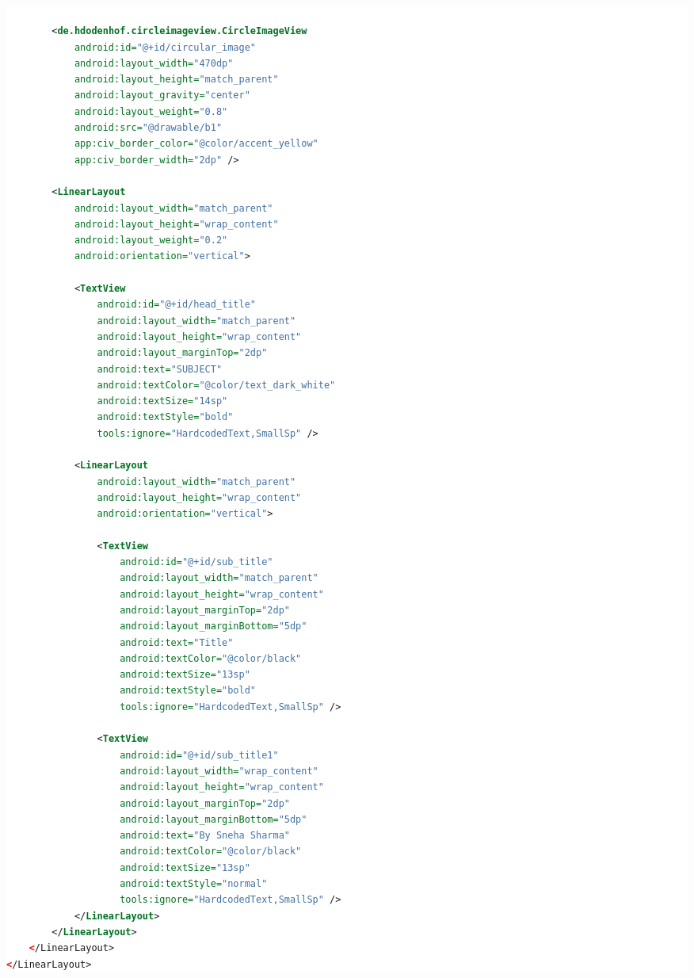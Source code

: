 ```xml

        <de.hdodenhof.circleimageview.CircleImageView
            android:id="@+id/circular_image"
            android:layout_width="470dp"
            android:layout_height="match_parent"
            android:layout_gravity="center"
            android:layout_weight="0.8"
            android:src="@drawable/b1"
            app:civ_border_color="@color/accent_yellow"
            app:civ_border_width="2dp" />

        <LinearLayout
            android:layout_width="match_parent"
            android:layout_height="wrap_content"
            android:layout_weight="0.2"
            android:orientation="vertical">

            <TextView
                android:id="@+id/head_title"
                android:layout_width="match_parent"
                android:layout_height="wrap_content"
                android:layout_marginTop="2dp"
                android:text="SUBJECT"
                android:textColor="@color/text_dark_white"
                android:textSize="14sp"
                android:textStyle="bold"
                tools:ignore="HardcodedText,SmallSp" />

            <LinearLayout
                android:layout_width="match_parent"
                android:layout_height="wrap_content"
                android:orientation="vertical">

                <TextView
                    android:id="@+id/sub_title"
                    android:layout_width="match_parent"
                    android:layout_height="wrap_content"
                    android:layout_marginTop="2dp"
                    android:layout_marginBottom="5dp"
                    android:text="Title"
                    android:textColor="@color/black"
                    android:textSize="13sp"
                    android:textStyle="bold"
                    tools:ignore="HardcodedText,SmallSp" />

                <TextView
                    android:id="@+id/sub_title1"
                    android:layout_width="wrap_content"
                    android:layout_height="wrap_content"
                    android:layout_marginTop="2dp"
                    android:layout_marginBottom="5dp"
                    android:text="By Sneha Sharma"
                    android:textColor="@color/black"
                    android:textSize="13sp"
                    android:textStyle="normal"
                    tools:ignore="HardcodedText,SmallSp" />
            </LinearLayout>
        </LinearLayout>
    </LinearLayout>
</LinearLayout>
```
